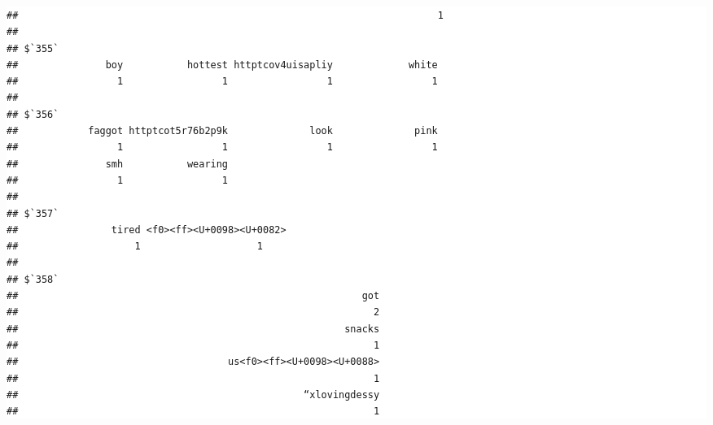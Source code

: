     ##                                                                        1 
    ## 
    ## $`355`
    ##               boy           hottest httptcov4uisapliy             white 
    ##                 1                 1                 1                 1 
    ## 
    ## $`356`
    ##            faggot httptcot5r76b2p9k              look              pink 
    ##                 1                 1                 1                 1 
    ##               smh           wearing 
    ##                 1                 1 
    ## 
    ## $`357`
    ##                tired <f0><ff><U+0098><U+0082> 
    ##                    1                    1 
    ## 
    ## $`358`
    ##                                                           got 
    ##                                                             2 
    ##                                                        snacks 
    ##                                                             1 
    ##                                    us<f0><ff><U+0098><U+0088> 
    ##                                                             1 
    ##                                                 “xlovingdessy 
    ##                                                             1 